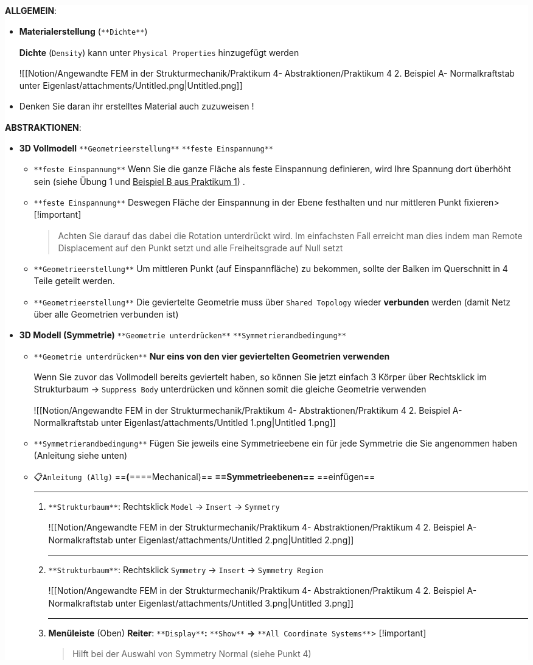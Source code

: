**ALLGEMEIN**:
- **Materialerstellung** (`**Dichte**`)
    
    **Dichte** (`Density`) kann unter `Physical Properties` hinzugefügt werden
    
    ![[Notion/Angewandte FEM in der Strukturmechanik/Praktikum 4- Abstraktionen/Praktikum 4 2. Beispiel A- Normalkraftstab unter Eigenlast/attachments/Untitled.png|Untitled.png]]
    
      
    
- Denken Sie daran ihr erstelltes Material auch zuzuweisen !
  
**ABSTRAKTIONEN**:
- **3D Vollmodell** `**Geometrieerstellung**` `**feste Einspannung**`
    - `**feste Einspannung**` Wenn Sie die ganze Fläche als feste Einspannung definieren, wird Ihre Spannung dort überhöht sein (siehe Übung 1 und [Beispiel B aus Praktikum 1](https://www.notion.so/b0d0cf992c2948ffbaf0f015bd4fb09b?pvs=21)) .
    - `**feste Einspannung**` Deswegen Fläche der Einspannung in der Ebene festhalten und nur mittleren Punkt fixieren> [!important]  
        > Achten Sie darauf das dabei die Rotation unterdrückt wird. Im einfachsten Fall erreicht man dies indem man Remote Displacement auf den Punkt setzt und alle Freiheitsgrade auf Null setzt  
        
    - `**Geometrieerstellung**` Um mittleren Punkt (auf Einspannfläche) zu bekommen, sollte der Balken im Querschnitt in 4 Teile geteilt werden.
    - `**Geometrieerstellung**` Die geviertelte Geometrie muss über `Shared Topology` wieder **verbunden** werden (damit Netz über alle Geometrien verbunden ist)
- **3D Modell (Symmetrie)** `**Geometrie unterdrücken**` `**Symmetrierandbedingung**`
    
    - `**Geometrie unterdrücken**` **Nur eins von den vier geviertelten Geometrien verwenden**
        
        Wenn Sie zuvor das Vollmodell bereits geviertelt haben, so können Sie jetzt einfach 3 Körper über Rechtsklick im Strukturbaum → `Suppress Body` unterdrücken und können somit die gleiche Geometrie verwenden
        
        ![[Notion/Angewandte FEM in der Strukturmechanik/Praktikum 4- Abstraktionen/Praktikum 4 2. Beispiel A- Normalkraftstab unter Eigenlast/attachments/Untitled 1.png|Untitled 1.png]]
        
    
    - `**Symmetrierandbedingung**` Fügen Sie jeweils eine Symmetrieebene ein für jede Symmetrie die Sie angenommen haben (Anleitung siehe unten)
    
    - 📋`Anleitung (Allg)` ==**(**====Mechanical)== **==Symmetrieebenen==** ==einfügen==
        
        ---
        
        1. `**Strukturbaum**`: Rechtsklick `Model` → `Insert` → `Symmetry`
            
            ![[Notion/Angewandte FEM in der Strukturmechanik/Praktikum 4- Abstraktionen/Praktikum 4 2. Beispiel A- Normalkraftstab unter Eigenlast/attachments/Untitled 2.png|Untitled 2.png]]
            
            ---
            
        2. `**Strukturbaum**`: Rechtsklick `Symmetry` → `Insert` → `Symmetry Region`
            
            ![[Notion/Angewandte FEM in der Strukturmechanik/Praktikum 4- Abstraktionen/Praktikum 4 2. Beispiel A- Normalkraftstab unter Eigenlast/attachments/Untitled 3.png|Untitled 3.png]]
            
            ---
            
        3. **Menüleiste** (Oben) **Reiter**: `**Display**`**:** `**Show**` **→** `**All Coordinate Systems**`> [!important]  
            > Hilft bei der Auswahl von Symmetry Normal (siehe Punkt 4)  
            